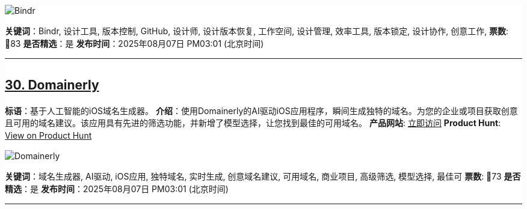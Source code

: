 ![Bindr](https://ph-files.imgix.net/abae3593-d5cd-4580-9bbd-a23d7f241dcf.png?auto=format)

**关键词**：Bindr, 设计工具, 版本控制, GitHub, 设计师, 设计版本恢复, 工作空间, 设计管理, 效率工具, 版本锁定, 设计协作, 创意工作,
**票数**: 🔺83
**是否精选**：是
**发布时间**：2025年08月07日 PM03:01 (北京时间)

---

## [30. Domainerly](https://www.producthunt.com/products/domainerly?utm_campaign=producthunt-api&utm_medium=api-v2&utm_source=Application%3A+decohack+%28ID%3A+172745%29)
**标语**：基于人工智能的iOS域名生成器。
**介绍**：使用Domainerly的AI驱动iOS应用程序，瞬间生成独特的域名。为您的企业或项目获取创意且可用的域名建议。该应用具有先进的筛选功能，并新增了模型选择，让您找到最佳的可用域名。
**产品网站**: [立即访问](https://www.producthunt.com/r/BYTJUYIKPZP46T?utm_campaign=producthunt-api&utm_medium=api-v2&utm_source=Application%3A+decohack+%28ID%3A+172745%29)
**Product Hunt**: [View on Product Hunt](https://www.producthunt.com/products/domainerly?utm_campaign=producthunt-api&utm_medium=api-v2&utm_source=Application%3A+decohack+%28ID%3A+172745%29)

![Domainerly](https://ph-files.imgix.net/6a4e1096-e2df-4b93-9a53-606cad3d47dc.png?auto=format)

**关键词**：域名生成器, AI驱动, iOS应用, 独特域名, 实时生成, 创意域名建议, 可用域名, 商业项目, 高级筛选, 模型选择, 最佳可
**票数**: 🔺73
**是否精选**：是
**发布时间**：2025年08月07日 PM03:01 (北京时间)

---

